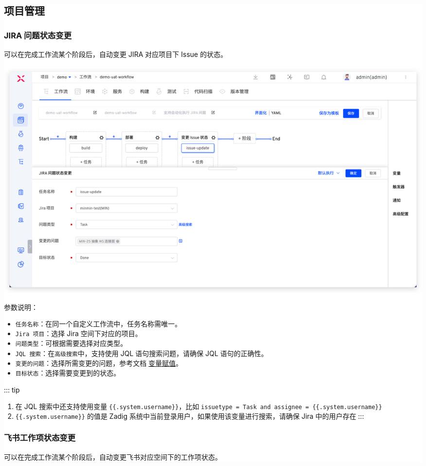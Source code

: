 ## 项目管理
### JIRA 问题状态变更 
可以在完成工作流某个阶段后，自动变更 JIRA 对应项目下 Issue 的状态。

![jira_status](../../../../_images/jira_status_01.png)

参数说明：
- `任务名称`：在同一个自定义工作流中，任务名称需唯一。
- `Jira 项目`：选择 Jira 空间下对应的项目。
- `问题类型`：可根据需要选择对应类型。
- `JQL 搜索`：在`高级搜索`中，支持使用 JQL 语句搜索问题，请确保 JQL 语句的正确性。
- `变更的问题`：选择所需变更的问题，参考文档 [变量赋值](/Zadig%20v2.0.0/project/common-workflow/#变量赋值方式)。
- `目标状态`：选择需要变更到的状态。

::: tip
1. 在 JQL 搜索中还支持使用变量 <span v-pre>`{{.system.username}}`</span>，比如  <span v-pre> `issuetype = Task and assignee = {{.system.username}}`</span>
2. <span v-pre>`{{.system.username}}`</span> 的值是 Zadig 系统中当前登录用户，如果使用该变量进行搜索，请确保 Jira 中的用户存在
:::

### 飞书工作项状态变更 
可以在完成工作流某个阶段后，自动变更飞书对应空间下的工作项状态。
